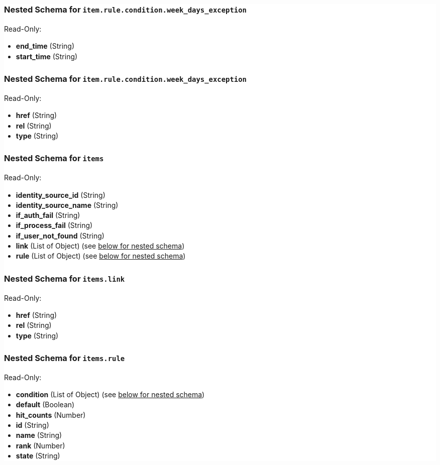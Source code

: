 <a id="nestedobjatt--item--rule--condition--hours_range_exception"></a>
### Nested Schema for `item.rule.condition.week_days_exception`

Read-Only:

- **end_time** (String)
- **start_time** (String)


<a id="nestedobjatt--item--rule--condition--link"></a>
### Nested Schema for `item.rule.condition.week_days_exception`

Read-Only:

- **href** (String)
- **rel** (String)
- **type** (String)





<a id="nestedatt--items"></a>
### Nested Schema for `items`

Read-Only:

- **identity_source_id** (String)
- **identity_source_name** (String)
- **if_auth_fail** (String)
- **if_process_fail** (String)
- **if_user_not_found** (String)
- **link** (List of Object) (see [below for nested schema](#nestedobjatt--items--link))
- **rule** (List of Object) (see [below for nested schema](#nestedobjatt--items--rule))

<a id="nestedobjatt--items--link"></a>
### Nested Schema for `items.link`

Read-Only:

- **href** (String)
- **rel** (String)
- **type** (String)


<a id="nestedobjatt--items--rule"></a>
### Nested Schema for `items.rule`

Read-Only:

- **condition** (List of Object) (see [below for nested schema](#nestedobjatt--items--rule--condition))
- **default** (Boolean)
- **hit_counts** (Number)
- **id** (String)
- **name** (String)
- **rank** (Number)
- **state** (String)
